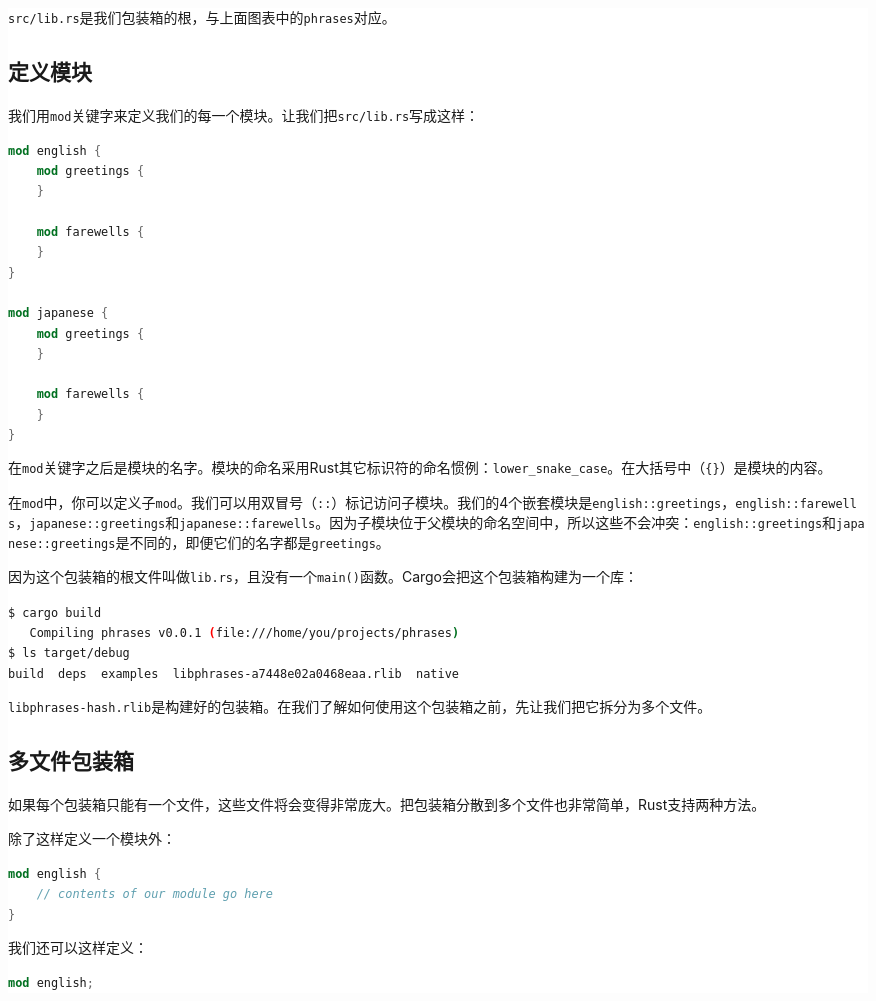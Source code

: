 `src/lib.rs`是我们包装箱的根，与上面图表中的`phrases`对应。

## 定义模块
我们用`mod`关键字来定义我们的每一个模块。让我们把`src/lib.rs`写成这样：

```rust
mod english {
    mod greetings {
    }

    mod farewells {
    }
}

mod japanese {
    mod greetings {
    }

    mod farewells {
    }
}
```

在`mod`关键字之后是模块的名字。模块的命名采用Rust其它标识符的命名惯例：`lower_snake_case`。在大括号中（`{}`）是模块的内容。

在`mod`中，你可以定义子`mod`。我们可以用双冒号（`::`）标记访问子模块。我们的4个嵌套模块是`english::greetings`，`english::farewells`，`japanese::greetings`和`japanese::farewells`。因为子模块位于父模块的命名空间中，所以这些不会冲突：`english::greetings`和`japanese::greetings`是不同的，即便它们的名字都是`greetings`。

因为这个包装箱的根文件叫做`lib.rs`，且没有一个`main()`函数。Cargo会把这个包装箱构建为一个库：

```bash
$ cargo build
   Compiling phrases v0.0.1 (file:///home/you/projects/phrases)
$ ls target/debug
build  deps  examples  libphrases-a7448e02a0468eaa.rlib  native
```

`libphrases-hash.rlib`是构建好的包装箱。在我们了解如何使用这个包装箱之前，先让我们把它拆分为多个文件。

## 多文件包装箱
如果每个包装箱只能有一个文件，这些文件将会变得非常庞大。把包装箱分散到多个文件也非常简单，Rust支持两种方法。

除了这样定义一个模块外：

```rust
mod english {
    // contents of our module go here
}
```

我们还可以这样定义：

```rust
mod english;
```
